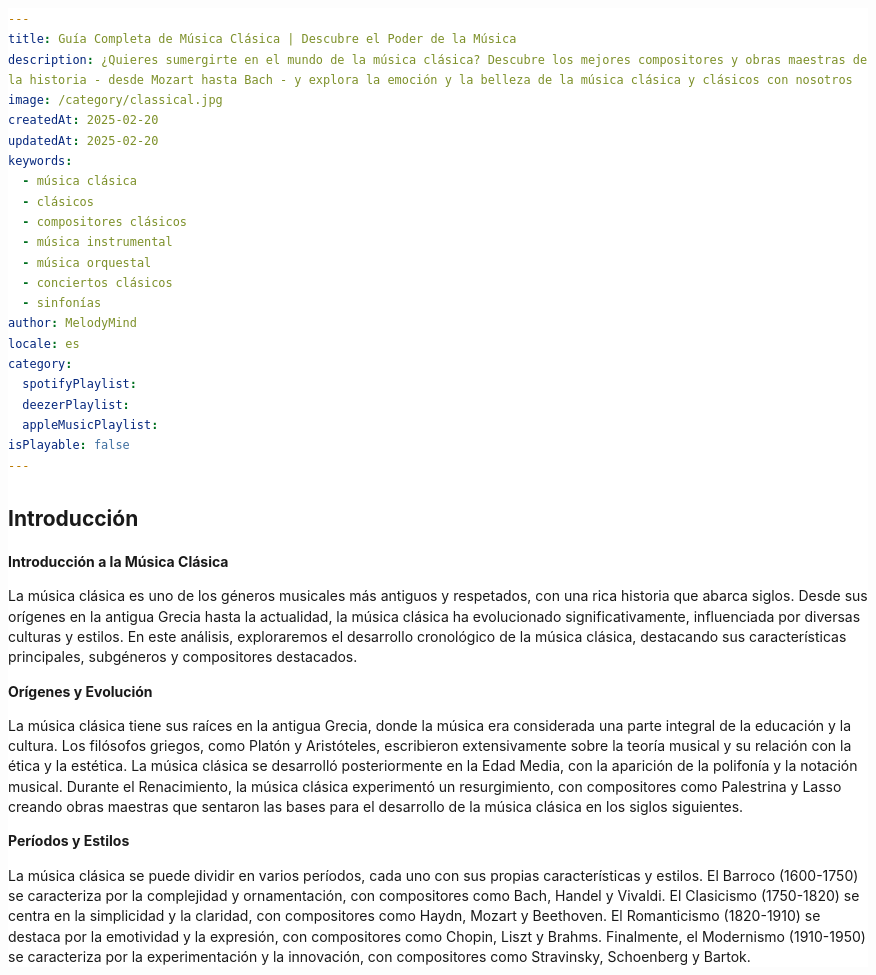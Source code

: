 ```yaml
---
title: Guía Completa de Música Clásica | Descubre el Poder de la Música
description: ¿Quieres sumergirte en el mundo de la música clásica? Descubre los mejores compositores y obras maestras de la historia - desde Mozart hasta Bach - y explora la emoción y la belleza de la música clásica y clásicos con nosotros
image: /category/classical.jpg
createdAt: 2025-02-20
updatedAt: 2025-02-20
keywords:
  - música clásica
  - clásicos
  - compositores clásicos
  - música instrumental
  - música orquestal
  - conciertos clásicos
  - sinfonías
author: MelodyMind
locale: es
category:
  spotifyPlaylist: 
  deezerPlaylist: 
  appleMusicPlaylist: 
isPlayable: false
---
```



## Introducción

**Introducción a la Música Clásica**

La música clásica es uno de los géneros musicales más antiguos y respetados, con una rica historia que abarca siglos. Desde sus orígenes en la antigua Grecia hasta la actualidad, la música clásica ha evolucionado significativamente, influenciada por diversas culturas y estilos. En este análisis, exploraremos el desarrollo cronológico de la música clásica, destacando sus características principales, subgéneros y compositores destacados.

**Orígenes y Evolución**

La música clásica tiene sus raíces en la antigua Grecia, donde la música era considerada una parte integral de la educación y la cultura. Los filósofos griegos, como Platón y Aristóteles, escribieron extensivamente sobre la teoría musical y su relación con la ética y la estética. La música clásica se desarrolló posteriormente en la Edad Media, con la aparición de la polifonía y la notación musical. Durante el Renacimiento, la música clásica experimentó un resurgimiento, con compositores como Palestrina y Lasso creando obras maestras que sentaron las bases para el desarrollo de la música clásica en los siglos siguientes.

**Períodos y Estilos**

La música clásica se puede dividir en varios períodos, cada uno con sus propias características y estilos. El Barroco (1600-1750) se caracteriza por la complejidad y ornamentación, con compositores como Bach, Handel y Vivaldi. El Clasicismo (1750-1820) se centra en la simplicidad y la claridad, con compositores como Haydn, Mozart y Beethoven. El Romanticismo (1820-1910) se destaca por la emotividad y la expresión, con compositores como Chopin, Liszt y Brahms. Finalmente, el Modernismo (1910-1950) se caracteriza por la experimentación y la innovación, con compositores como Stravinsky, Schoenberg y Bartok.
